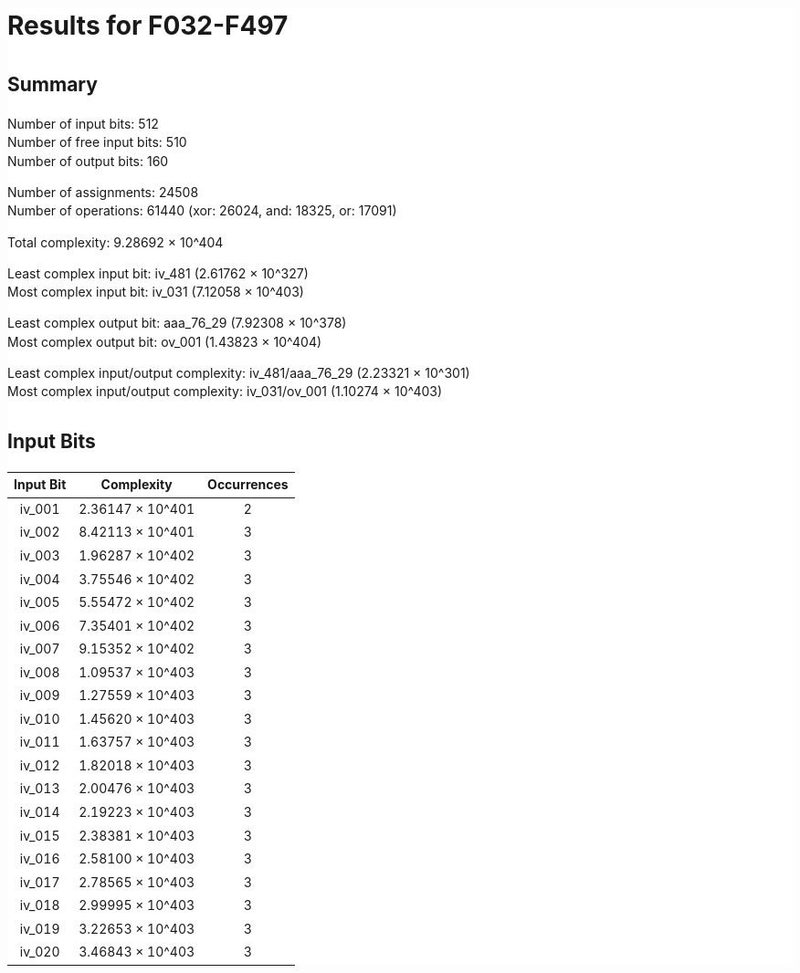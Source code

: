 # Results for F032-F497

## Summary

Number of input bits: 512  
Number of free input bits: 510  
Number of output bits: 160

Number of assignments: 24508  
Number of operations: 61440
(xor: 26024,
and: 18325,
or: 17091)

Total complexity: 9.28692 × 10^404

Least complex input bit: iv_481 (2.61762 × 10^327)  
Most complex input bit: iv_031 (7.12058 × 10^403)

Least complex output bit: aaa_76_29 (7.92308 × 10^378)  
Most complex output bit: ov_001 (1.43823 × 10^404)

Least complex input/output complexity: iv_481/aaa_76_29 (2.23321 × 10^301)  
Most complex input/output complexity: iv_031/ov_001 (1.10274 × 10^403)

## Input Bits

| Input Bit | Complexity | Occurrences |
|:---------:|:----------:|:-----------:|
| iv_001 | 2.36147 × 10^401 | 2 |
| iv_002 | 8.42113 × 10^401 | 3 |
| iv_003 | 1.96287 × 10^402 | 3 |
| iv_004 | 3.75546 × 10^402 | 3 |
| iv_005 | 5.55472 × 10^402 | 3 |
| iv_006 | 7.35401 × 10^402 | 3 |
| iv_007 | 9.15352 × 10^402 | 3 |
| iv_008 | 1.09537 × 10^403 | 3 |
| iv_009 | 1.27559 × 10^403 | 3 |
| iv_010 | 1.45620 × 10^403 | 3 |
| iv_011 | 1.63757 × 10^403 | 3 |
| iv_012 | 1.82018 × 10^403 | 3 |
| iv_013 | 2.00476 × 10^403 | 3 |
| iv_014 | 2.19223 × 10^403 | 3 |
| iv_015 | 2.38381 × 10^403 | 3 |
| iv_016 | 2.58100 × 10^403 | 3 |
| iv_017 | 2.78565 × 10^403 | 3 |
| iv_018 | 2.99995 × 10^403 | 3 |
| iv_019 | 3.22653 × 10^403 | 3 |
| iv_020 | 3.46843 × 10^403 | 3 |